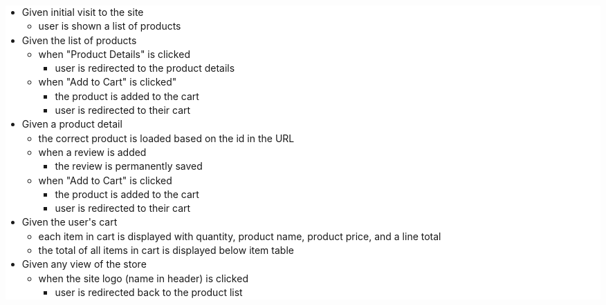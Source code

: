 <ul>
	<li>Given initial visit to the site
		<ul>
			<li>user is shown a list of products</li>
		</ul>
	</li>
	<li>Given the list of products
		<ul>
			<li>when "Product Details" is clicked
				<ul>
					<li>user is redirected to the product details</li>
				</ul>
			</li>
			<li>when "Add to Cart" is clicked"
				<ul>
					<li>the product is added to the cart</li>
					<li>user is redirected to their cart</li>
				</ul>
			</li>
		</ul>
	</li>
	<li>Given a product detail
		<ul>
			<li>the correct product is loaded based on the id in the URL&nbsp;</li>
			<li>when a review is added
				<ul>
					<li>the review is permanently saved</li>
				</ul>
			</li>
			<li>when "Add to Cart" is clicked
				<ul>
					<li>the product is added to the cart</li>
					<li>user is redirected to their cart&nbsp;</li>
				</ul>
			</li>
		</ul>
	</li>
	<li>Given the user's cart<br />
		<ul>
			<li>each item in cart is displayed with quantity, product name, product price, and a line total</li>
			<li>the total of all items in cart is displayed below item table</li>
		</ul>
	</li>
	<li>Given any view of the store
		<ul>
			<li>when the site logo (name in header) is clicked
				<ul>
					<li>user is redirected back to the product list</li>
				</ul>
			</li>
		</ul>
	</li>
</ul>
